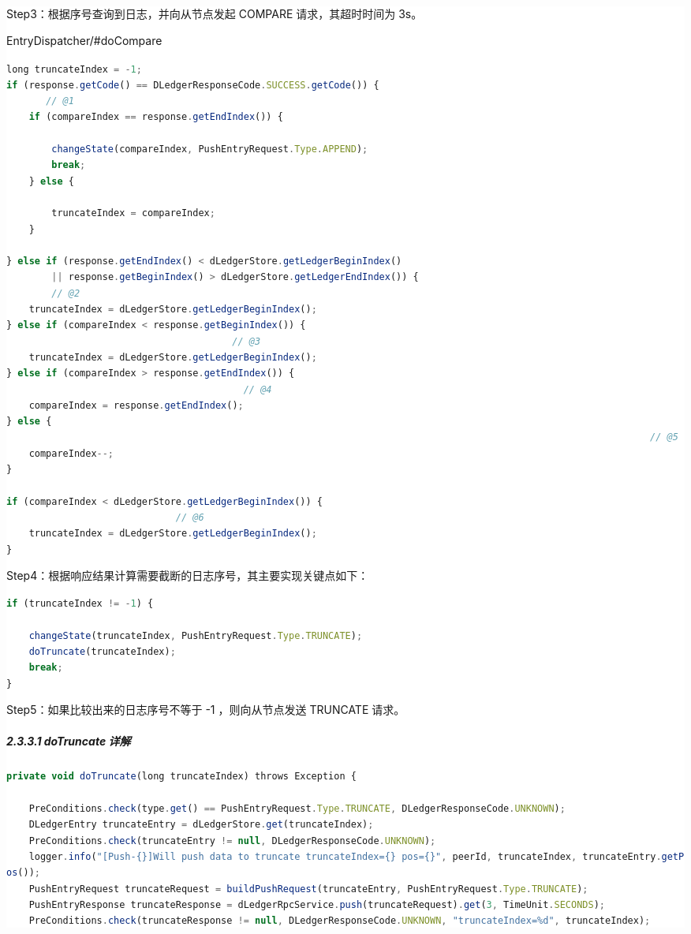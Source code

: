 Step3：根据序号查询到日志，并向从节点发起 COMPARE 请求，其超时时间为 3s。

EntryDispatcher/#doCompare
```js 
long truncateIndex = -1;
if (response.getCode() == DLedgerResponseCode.SUCCESS.getCode()) {
       // @1
    if (compareIndex == response.getEndIndex()) {
    
        changeState(compareIndex, PushEntryRequest.Type.APPEND);
        break;
    } else {
    
        truncateIndex = compareIndex;
    }

} else if (response.getEndIndex() < dLedgerStore.getLedgerBeginIndex() 
        || response.getBeginIndex() > dLedgerStore.getLedgerEndIndex()) {
        // @2
    truncateIndex = dLedgerStore.getLedgerBeginIndex();
} else if (compareIndex < response.getBeginIndex()) {
                                        // @3
    truncateIndex = dLedgerStore.getLedgerBeginIndex();
} else if (compareIndex > response.getEndIndex()) {
                                          // @4
    compareIndex = response.getEndIndex();
} else {
                                                                                                                  // @5
	compareIndex--;
}

if (compareIndex < dLedgerStore.getLedgerBeginIndex()) {
                              // @6
    truncateIndex = dLedgerStore.getLedgerBeginIndex();
}
```

Step4：根据响应结果计算需要截断的日志序号，其主要实现关键点如下：

```js 
if (truncateIndex != -1) {
    
    changeState(truncateIndex, PushEntryRequest.Type.TRUNCATE);
    doTruncate(truncateIndex);
    break;
}
```

Step5：如果比较出来的日志序号不等于 -1 ，则向从节点发送 TRUNCATE 请求。

##### 2.3.3.1 doTruncate 详解

```js 
private void doTruncate(long truncateIndex) throws Exception {
    
    PreConditions.check(type.get() == PushEntryRequest.Type.TRUNCATE, DLedgerResponseCode.UNKNOWN);
    DLedgerEntry truncateEntry = dLedgerStore.get(truncateIndex);
    PreConditions.check(truncateEntry != null, DLedgerResponseCode.UNKNOWN);
    logger.info("[Push-{}]Will push data to truncate truncateIndex={} pos={}", peerId, truncateIndex, truncateEntry.getPos());
    PushEntryRequest truncateRequest = buildPushRequest(truncateEntry, PushEntryRequest.Type.TRUNCATE);
    PushEntryResponse truncateResponse = dLedgerRpcService.push(truncateRequest).get(3, TimeUnit.SECONDS);
    PreConditions.check(truncateResponse != null, DLedgerResponseCode.UNKNOWN, "truncateIndex=%d", truncateIndex);
```